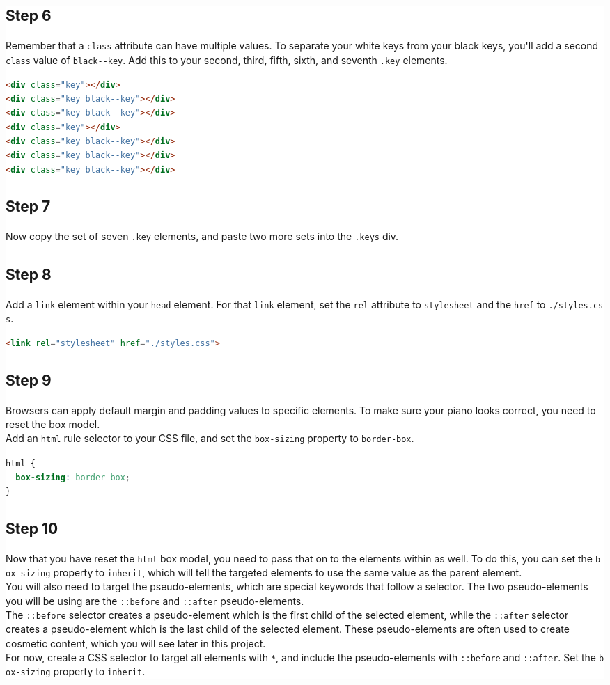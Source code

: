 ## **Step 6** 
Remember that a `class` attribute can have multiple values. To separate your white keys from your black keys, you'll add a second `class` value of `black--key`. Add this to your second, third, fifth, sixth, and seventh `.key` elements.

```html
<div class="key"></div>
<div class="key black--key"></div>
<div class="key black--key"></div>
<div class="key"></div>
<div class="key black--key"></div>
<div class="key black--key"></div>
<div class="key black--key"></div>
```

## **Step 7** 
Now copy the set of seven `.key` elements, and paste two more sets into the `.keys` div.

```html
```

## **Step 8** 
Add a `link` element within your `head` element. For that `link` element, set the `rel` attribute to `stylesheet` and the `href` to `./styles.css`.

```html
<link rel="stylesheet" href="./styles.css">
```

## **Step 9** 
Browsers can apply default margin and padding values to specific elements. To make sure your piano looks correct, you need to reset the box model.<br>
Add an `html` rule selector to your CSS file, and set the `box-sizing` property to `border-box`.

```css
html {
  box-sizing: border-box;
}
```

## **Step 10** 
Now that you have reset the `html` box model, you need to pass that on to the elements within as well. To do this, you can set the `box-sizing` property to `inherit`, which will tell the targeted elements to use the same value as the parent element.<br>
You will also need to target the pseudo-elements, which are special keywords that follow a selector. The two pseudo-elements you will be using are the `::before` and `::after` pseudo-elements.<br>
The `::before` selector creates a pseudo-element which is the first child of the selected element, while the `::after` selector creates a pseudo-element which is the last child of the selected element. These pseudo-elements are often used to create cosmetic content, which you will see later in this project.<br>
For now, create a CSS selector to target all elements with `*`, and include the pseudo-elements with `::before` and `::after`. Set the `box-sizing` property to `inherit`.
